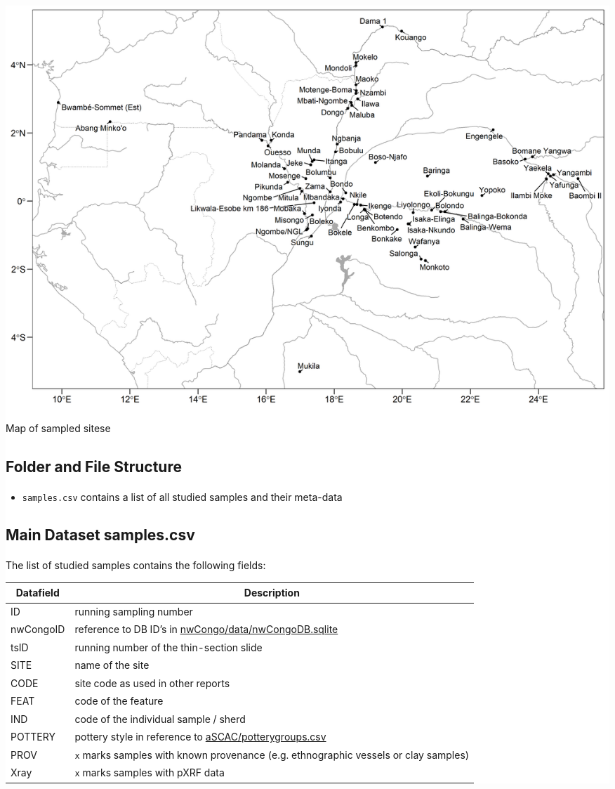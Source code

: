 <img src="README_files/figure-gfm/map-1.png" alt="Map of sampled sitese" width="100%" />
<p class="caption">
Map of sampled sitese
</p>

</div>

## Folder and File Structure

- `samples.csv` contains a list of all studied samples and their
  meta-data

## Main Dataset **samples.csv**

The list of studied samples contains the following fields:

| Datafield | Description |
|----|----|
| ID | running sampling number |
| nwCongoID | reference to DB ID’s in [nwCongo/data/nwCongoDB.sqlite](https://github.com/dirkseidensticker/nwCongo/blob/master/data/base/nwCongoDB.sqlite) |
| tsID | running number of the thin-section slide |
| SITE | name of the site |
| CODE | site code as used in other reports |
| FEAT | code of the feature |
| IND | code of the individual sample / sherd |
| POTTERY | pottery style in reference to [aSCAC/potterygroups.csv](https://github.com/dirkseidensticker/aSCAC/blob/master/potterygroups.csv) |
| PROV | `x` marks samples with known provenance (e.g. ethnographic vessels or clay samples) |
| Xray | `x` marks samples with pXRF data |